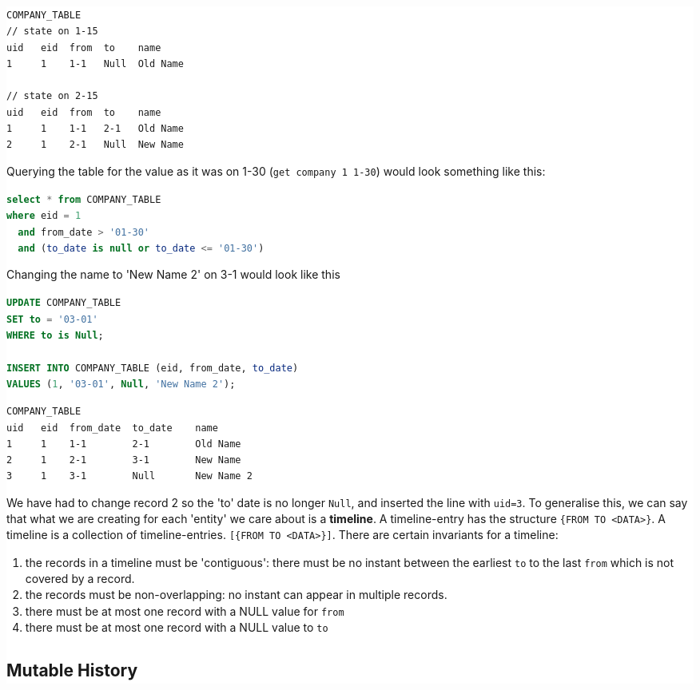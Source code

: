 ```
COMPANY_TABLE
// state on 1-15
uid   eid  from  to    name
1     1    1-1   Null  Old Name

// state on 2-15
uid   eid  from  to    name
1     1    1-1   2-1   Old Name
2     1    2-1   Null  New Name
```

Querying the table for the value as it was on 1-30 (`get company 1 1-30`) would look something like this:

```sql
select * from COMPANY_TABLE
where eid = 1
  and from_date > '01-30'
  and (to_date is null or to_date <= '01-30')
```

Changing the name to 'New Name 2' on 3-1 would look like this

```sql
UPDATE COMPANY_TABLE
SET to = '03-01'
WHERE to is Null;

INSERT INTO COMPANY_TABLE (eid, from_date, to_date)
VALUES (1, '03-01', Null, 'New Name 2');
```

```
COMPANY_TABLE
uid   eid  from_date  to_date    name
1     1    1-1        2-1        Old Name
2     1    2-1        3-1        New Name
3     1    3-1        Null       New Name 2
```

We have had to change record 2 so the 'to' date is no longer `Null`, and inserted the line with `uid=3`.
To generalise this, we can say that what we are creating for each 'entity' we care about is a **timeline**. A timeline-entry has the structure `{FROM TO <DATA>}`. A timeline is a collection of timeline-entries. `[{FROM TO <DATA>}]`.
There are certain invariants for a timeline:

1. the records in a timeline must be 'contiguous': there must be no instant between the earliest `to` to the last `from` which is not covered by a record.
2. the records must be non-overlapping: no instant can appear in multiple records.
3. there must be at most one record with a NULL value for `from`
4. there must be at most one record with a NULL value to `to`

## Mutable History


[^1]: Of course this example is quite unrealistic - the company name itself is unlikely to change that frequently. But it could easily be the case for other attributes.